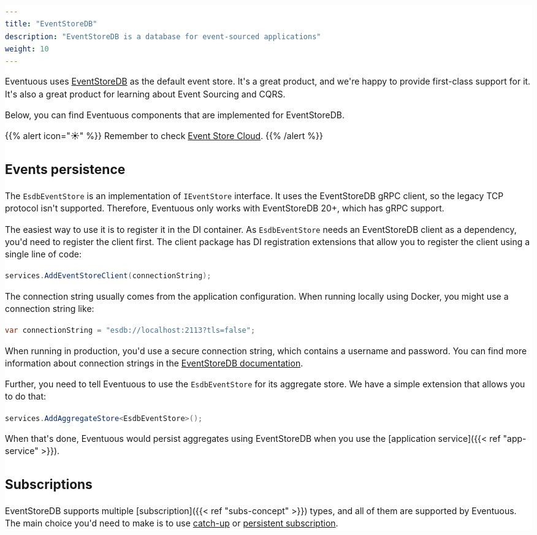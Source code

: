 ```yaml
---
title: "EventStoreDB"
description: "EventStoreDB is a database for event-sourced applications"
weight: 10
---
```


Eventuous uses [EventStoreDB][1] as the default event store. It's a great product, and we're happy to provide first-class support for it. It's also a great product for learning about Event Sourcing and CQRS.

Below, you can find Eventuous components that are implemented for EventStoreDB. 

{{% alert icon="☀️" %}}
Remember to check [Event Store Cloud](https://www.eventstore.com/event-store-cloud).
{{% /alert %}}

## Events persistence

The `EsdbEventStore` is an implementation of `IEventStore` interface. It uses the EventStoreDB gRPC client, so the legacy TCP protocol isn't supported. Therefore, Eventuous only works with EventStoreDB 20+, which has gRPC support.

The easiest way to use it is to register it in the DI container. As `EsdbEventStore` needs an EventStoreDB client as a dependency, you'd need to register the client first. The client package has DI registration extensions that allow you to register the client using a single line of code:

```csharp
services.AddEventStoreClient(connectionString);
```

The connection string usually comes from the application configuration. When running locally using Docker, you might use a connection string like:

```csharp
var connectionString = "esdb://localhost:2113?tls=false";
```

When running in production, you'd use a secure connection string, which contains a username and password. You can find more information about connection strings in the [EventStoreDB documentation][3].

Further, you need to tell Eventuous to use the `EsdbEventStore` for its aggregate store. We have a simple extension that allows you to do that:

```csharp
services.AddAggregateStore<EsdbEventStore>();
```

When that's done, Eventuous would persist aggregates using EventStoreDB when you use the [application service]({{< ref "app-service" >}}).

## Subscriptions

EventStoreDB supports multiple [subscription]({{< ref "subs-concept" >}}) types, and all of them are supported by Eventuous. The main choice you'd need to make is to use [catch-up][4] or [persistent subscription][5].


[1]: https://eventstore.com
[2]: https://www.eventstore.com/event-store-cloud
[3]: https://developers.eventstore.com/clients/grpc/
[4]: https://developers.eventstore.com/clients/grpc/subscriptions.html
[5]: https://developers.eventstore.com/clients/grpc/persistent-subscriptions.html